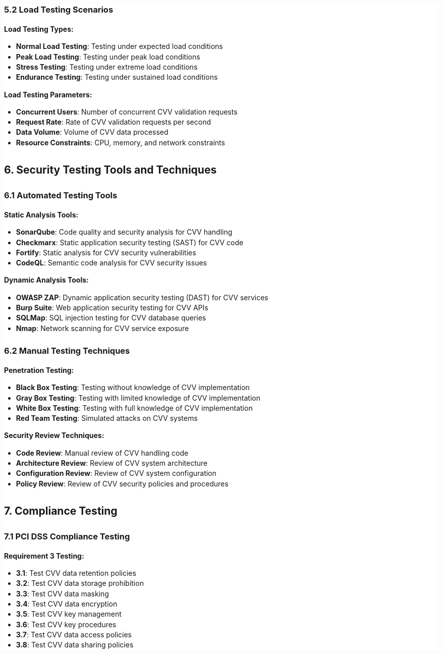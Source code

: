 ### 5.2 Load Testing Scenarios

**Load Testing Types:**
- **Normal Load Testing**: Testing under expected load conditions
- **Peak Load Testing**: Testing under peak load conditions
- **Stress Testing**: Testing under extreme load conditions
- **Endurance Testing**: Testing under sustained load conditions

**Load Testing Parameters:**
- **Concurrent Users**: Number of concurrent CVV validation requests
- **Request Rate**: Rate of CVV validation requests per second
- **Data Volume**: Volume of CVV data processed
- **Resource Constraints**: CPU, memory, and network constraints

## 6. Security Testing Tools and Techniques

### 6.1 Automated Testing Tools

**Static Analysis Tools:**
- **SonarQube**: Code quality and security analysis for CVV handling
- **Checkmarx**: Static application security testing (SAST) for CVV code
- **Fortify**: Static analysis for CVV security vulnerabilities
- **CodeQL**: Semantic code analysis for CVV security issues

**Dynamic Analysis Tools:**
- **OWASP ZAP**: Dynamic application security testing (DAST) for CVV services
- **Burp Suite**: Web application security testing for CVV APIs
- **SQLMap**: SQL injection testing for CVV database queries
- **Nmap**: Network scanning for CVV service exposure

### 6.2 Manual Testing Techniques

**Penetration Testing:**
- **Black Box Testing**: Testing without knowledge of CVV implementation
- **Gray Box Testing**: Testing with limited knowledge of CVV implementation
- **White Box Testing**: Testing with full knowledge of CVV implementation
- **Red Team Testing**: Simulated attacks on CVV systems

**Security Review Techniques:**
- **Code Review**: Manual review of CVV handling code
- **Architecture Review**: Review of CVV system architecture
- **Configuration Review**: Review of CVV system configuration
- **Policy Review**: Review of CVV security policies and procedures

## 7. Compliance Testing

### 7.1 PCI DSS Compliance Testing

**Requirement 3 Testing:**
- **3.1**: Test CVV data retention policies
- **3.2**: Test CVV data storage prohibition
- **3.3**: Test CVV data masking
- **3.4**: Test CVV data encryption
- **3.5**: Test CVV key management
- **3.6**: Test CVV key procedures
- **3.7**: Test CVV data access policies
- **3.8**: Test CVV data sharing policies
